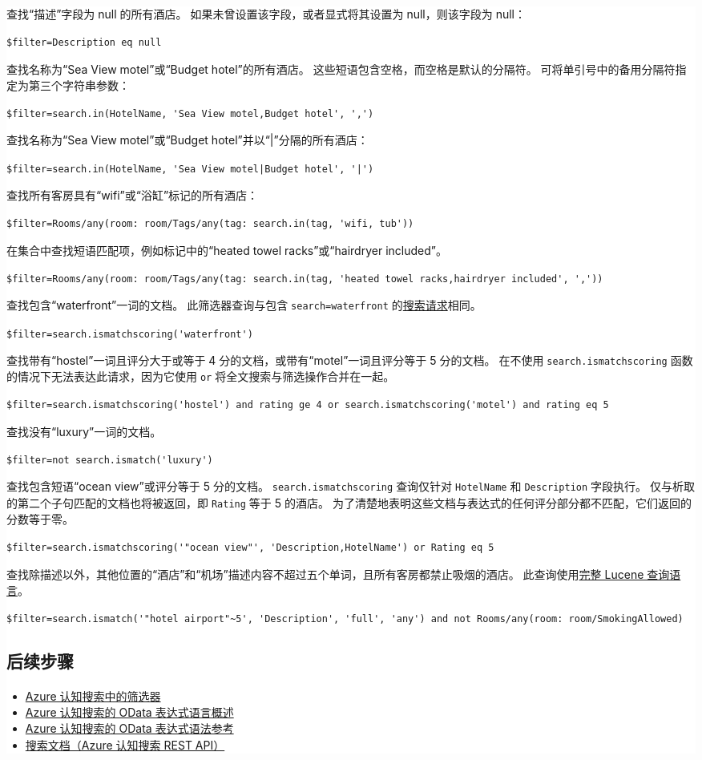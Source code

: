 查找“描述”字段为 null 的所有酒店。 如果未曾设置该字段，或者显式将其设置为 null，则该字段为 null：  

    $filter=Description eq null

查找名称为“Sea View motel”或“Budget hotel”的所有酒店。 这些短语包含空格，而空格是默认的分隔符。 可将单引号中的备用分隔符指定为第三个字符串参数：  

    $filter=search.in(HotelName, 'Sea View motel,Budget hotel', ',')

查找名称为“Sea View motel”或“Budget hotel”并以“|”分隔的所有酒店：  

    $filter=search.in(HotelName, 'Sea View motel|Budget hotel', '|')

查找所有客房具有“wifi”或“浴缸”标记的所有酒店：

    $filter=Rooms/any(room: room/Tags/any(tag: search.in(tag, 'wifi, tub'))

在集合中查找短语匹配项，例如标记中的“heated towel racks”或“hairdryer included”。

    $filter=Rooms/any(room: room/Tags/any(tag: search.in(tag, 'heated towel racks,hairdryer included', ','))

查找包含“waterfront”一词的文档。 此筛选器查询与包含 `search=waterfront` 的[搜索请求](https://docs.microsoft.com/rest/api/searchservice/search-documents)相同。

    $filter=search.ismatchscoring('waterfront')

查找带有“hostel”一词且评分大于或等于 4 分的文档，或带有“motel”一词且评分等于 5 分的文档。 在不使用 `search.ismatchscoring` 函数的情况下无法表达此请求，因为它使用 `or` 将全文搜索与筛选操作合并在一起。

    $filter=search.ismatchscoring('hostel') and rating ge 4 or search.ismatchscoring('motel') and rating eq 5

查找没有“luxury”一词的文档。

    $filter=not search.ismatch('luxury')

查找包含短语“ocean view”或评分等于 5 分的文档。 `search.ismatchscoring` 查询仅针对 `HotelName` 和 `Description` 字段执行。 仅与析取的第二个子句匹配的文档也将被返回，即 `Rating` 等于 5 的酒店。 为了清楚地表明这些文档与表达式的任何评分部分都不匹配，它们返回的分数等于零。

    $filter=search.ismatchscoring('"ocean view"', 'Description,HotelName') or Rating eq 5

查找除描述以外，其他位置的“酒店”和“机场”描述内容不超过五个单词，且所有客房都禁止吸烟的酒店。 此查询使用[完整 Lucene 查询语言](query-lucene-syntax.md)。

    $filter=search.ismatch('"hotel airport"~5', 'Description', 'full', 'any') and not Rooms/any(room: room/SmokingAllowed)

## <a name="next-steps"></a>后续步骤  

- [Azure 认知搜索中的筛选器](search-filters.md)
- [Azure 认知搜索的 OData 表达式语言概述](query-odata-filter-orderby-syntax.md)
- [Azure 认知搜索的 OData 表达式语法参考](search-query-odata-syntax-reference.md)
- [搜索文档（Azure 认知搜索 REST API）](https://docs.microsoft.com/rest/api/searchservice/Search-Documents)
